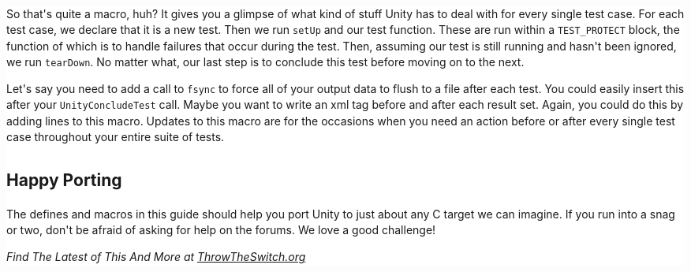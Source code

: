 So that's quite a macro, huh? It gives you a glimpse of what kind of stuff Unity
has to deal with for every single test case. For each test case, we declare that
it is a new test. Then we run `setUp` and our test function. These are run
within a `TEST_PROTECT` block, the function of which is to handle failures that
occur during the test. Then, assuming our test is still running and hasn't been
ignored, we run `tearDown`. No matter what, our last step is to conclude this
test before moving on to the next.

Let's say you need to add a call to `fsync` to force all of your output data to
flush to a file after each test. You could easily insert this after your
`UnityConcludeTest` call. Maybe you want to write an xml tag before and after
each result set. Again, you could do this by adding lines to this macro. Updates
to this macro are for the occasions when you need an action before or after
every single test case throughout your entire suite of tests.


## Happy Porting

The defines and macros in this guide should help you port Unity to just about
any C target we can imagine. If you run into a snag or two, don't be afraid of
asking for help on the forums. We love a good challenge!


*Find The Latest of This And More at [ThrowTheSwitch.org](https://throwtheswitch.org)*
